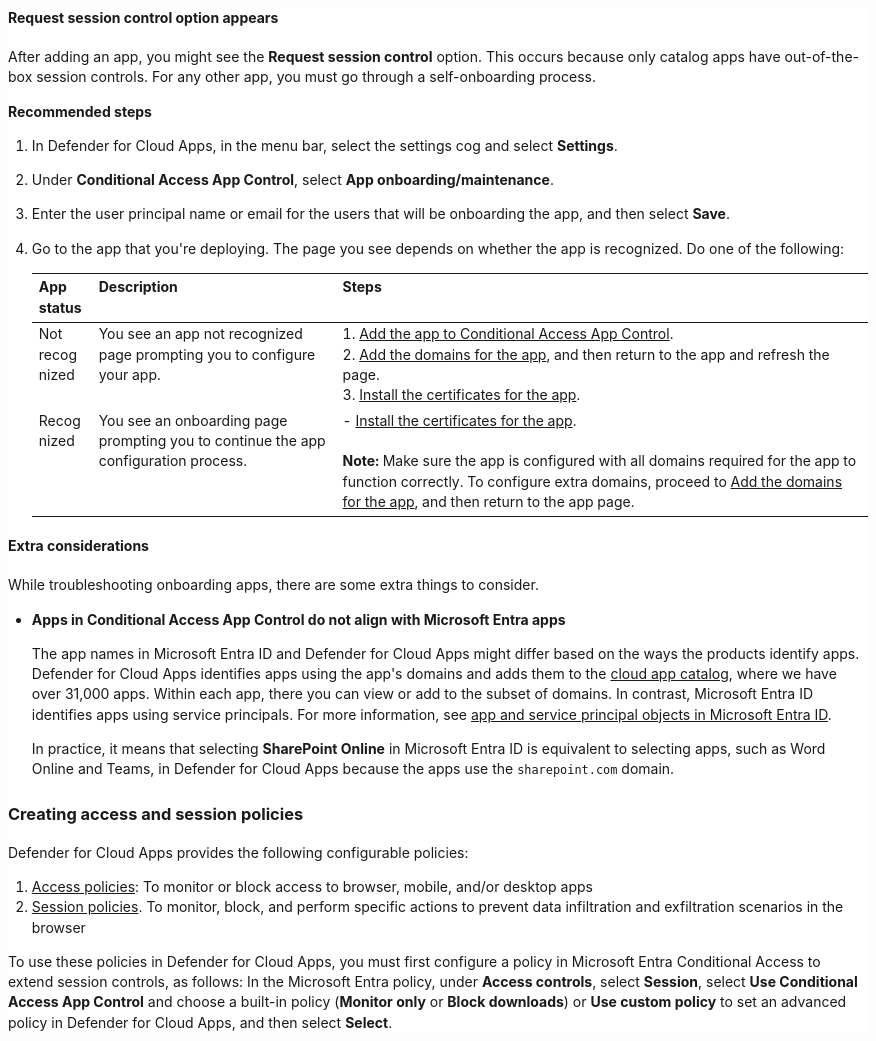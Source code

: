 #### Request session control option appears

After adding an app, you might see the **Request session control** option. This occurs because only catalog apps have out-of-the-box session controls. For any other app, you must go through a self-onboarding process.

**Recommended steps**

1. In Defender for Cloud Apps, in the menu bar, select the settings cog and select **Settings**.
1. Under **Conditional Access App Control**, select **App onboarding/maintenance**.
1. Enter the user principal name or email for the users that will be onboarding the app, and then select **Save**.
1. Go to the app that you're deploying. The page you see depends on whether the app is recognized. Do one of the following:

    | App status | Description | Steps |
    | --- | --- | --- |
    | Not recognized | You see an app not recognized page prompting you to configure your app. | 1. [Add the app to Conditional Access App Control](proxy-deployment-any-app.md).<br /> 2. [Add the domains for the app](proxy-deployment-any-app.md), and then return to the app and refresh the page.<br /> 3. [Install the certificates for the app](proxy-deployment-any-app.md). |
    | Recognized | You see an onboarding page prompting you to continue the app configuration process. | - [Install the certificates for the app](proxy-deployment-any-app.md). <br /><br /> **Note:** Make sure the app is configured with all domains required for the app to function correctly. To configure extra domains, proceed to [Add the domains for the app](proxy-deployment-any-app.md), and then return to the app page. |

<a name="onboarding-apps-additional-considerations"></a>

#### Extra considerations

While troubleshooting onboarding apps, there are some extra things to consider.

- **Apps in Conditional Access App Control do not align with Microsoft Entra apps**

    The app names in Microsoft Entra ID and Defender for Cloud Apps might differ based on the ways the products identify apps. Defender for Cloud Apps identifies apps using the app's domains and adds them to the [cloud app catalog](risk-score.md), where we have over 31,000 apps. Within each app, there you can view or add to the subset of domains. In contrast, Microsoft Entra ID identifies apps using service principals. For more information, see [app and service principal objects in Microsoft Entra ID](/azure/active-directory/develop/app-objects-and-service-principals).


    In practice, it means that selecting **SharePoint Online** in Microsoft Entra ID is equivalent to selecting apps, such as Word Online and Teams, in Defender for Cloud Apps because the apps use the `sharepoint.com` domain.

### Creating access and session policies

Defender for Cloud Apps provides the following configurable policies:

1. [Access policies](access-policy-aad.md): To monitor or block access to browser, mobile, and/or desktop apps
1. [Session policies](session-policy-aad.md). To monitor, block, and perform specific actions to prevent data infiltration and exfiltration scenarios in the browser

To use these policies in Defender for Cloud Apps, you must first configure a policy in Microsoft Entra Conditional Access to extend session controls, as follows: In the Microsoft Entra policy, under **Access controls**, select **Session**, select **Use Conditional Access App Control** and choose a built-in policy (**Monitor only** or **Block downloads**) or **Use custom policy** to set an advanced policy in Defender for Cloud Apps, and then select **Select**.
